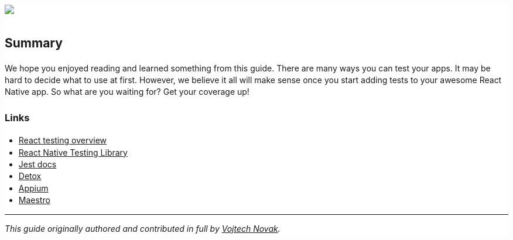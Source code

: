 <img src="/docs/assets/p_tests-e2e.svg" alt=" " />

## Summary

We hope you enjoyed reading and learned something from this guide. There are many ways you can test your apps. It may be hard to decide what to use at first. However, we believe it all will make sense once you start adding tests to your awesome React Native app. So what are you waiting for? Get your coverage up!

### Links

- [React testing overview](https://react.dev/reference/react/act)
- [React Native Testing Library](https://callstack.github.io/react-native-testing-library/)
- [Jest docs](https://jestjs.io/docs/en/tutorial-react-native)
- [Detox](https://github.com/wix/detox/)
- [Appium](https://appium.io/)
- [Maestro](https://maestro.mobile.dev/)

---

_This guide originally authored and contributed in full by [Vojtech Novak](https://twitter.com/vonovak)._

